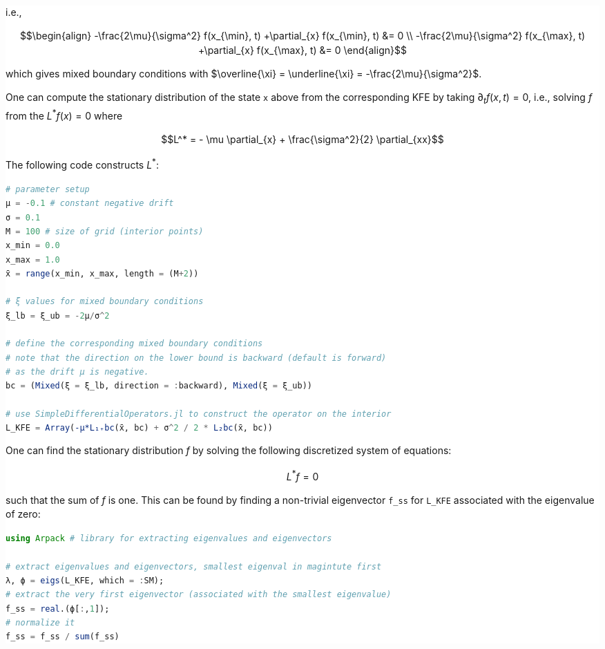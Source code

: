 i.e.,

```math
\begin{align}
-\frac{2\mu}{\sigma^2} f(x_{\min}, t) +\partial_{x} f(x_{\min}, t) &= 0 \\
-\frac{2\mu}{\sigma^2} f(x_{\max}, t) +\partial_{x} f(x_{\max}, t) &= 0
\end{align}
```

which gives mixed boundary conditions with $\overline{\xi} = \underline{\xi} = -\frac{2\mu}{\sigma^2}$.

One can compute the stationary distribution of the state `x` above from the corresponding KFE by taking $\partial_{t} f(x,t) = 0$, i.e., solving $f$ from the $L^* f(x) = 0$ where
```math
L^* = - \mu \partial_{x} + \frac{\sigma^2}{2} \partial_{xx}
```

The following code constructs $L^*$:
```julia
# parameter setup
μ = -0.1 # constant negative drift
σ = 0.1
M = 100 # size of grid (interior points)
x_min = 0.0
x_max = 1.0
x̄ = range(x_min, x_max, length = (M+2))

# ξ values for mixed boundary conditions
ξ_lb = ξ_ub = -2μ/σ^2

# define the corresponding mixed boundary conditions
# note that the direction on the lower bound is backward (default is forward)
# as the drift μ is negative.
bc = (Mixed(ξ = ξ_lb, direction = :backward), Mixed(ξ = ξ_ub))

# use SimpleDifferentialOperators.jl to construct the operator on the interior
L_KFE = Array(-μ*L₁₊bc(x̄, bc) + σ^2 / 2 * L₂bc(x̄, bc))
```

One can find the stationary distribution $f$ by solving the following discretized system of equations:

```math
L^* f = 0
```

such that the sum of $f$ is one. This can be found by finding a non-trivial eigenvector `f_ss` for `L_KFE` associated with the eigenvalue of zero:

```julia
using Arpack # library for extracting eigenvalues and eigenvectors

# extract eigenvalues and eigenvectors, smallest eigenval in magintute first
λ, ϕ = eigs(L_KFE, which = :SM); 
# extract the very first eigenvector (associated with the smallest eigenvalue)
f_ss = real.(ϕ[:,1]);
# normalize it
f_ss = f_ss / sum(f_ss)
```
